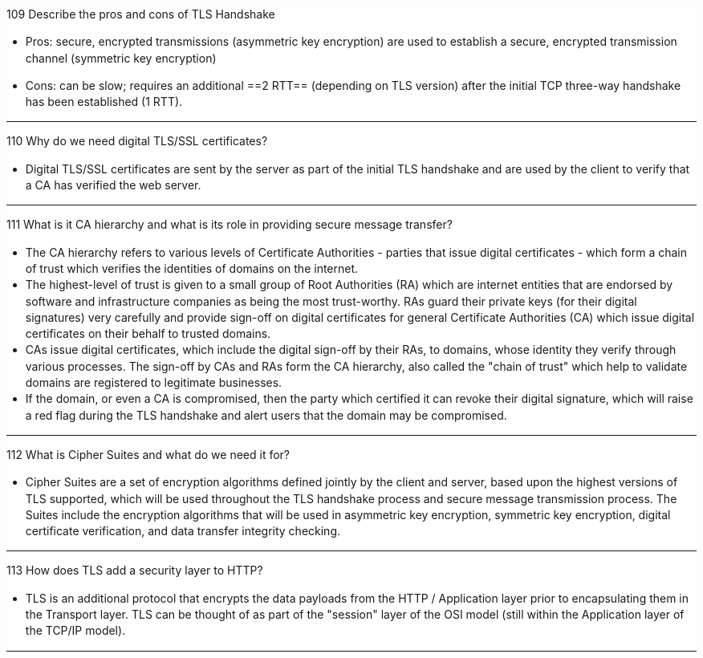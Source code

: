 
109
Describe the pros and cons of TLS Handshake

- Pros: secure, encrypted transmissions (asymmetric key encryption) are used to establish a secure, encrypted transmission channel (symmetric key encryption)

- Cons: can be slow; requires an additional ==2 RTT== (depending on TLS version) after the initial TCP three-way handshake has been established (1 RTT).

---

110
Why do we need digital TLS/SSL certificates? 

- Digital TLS/SSL certificates are sent by the server as part of the initial TLS handshake and are used by the client to verify that a CA has verified the web server.

---

111
What is it CA hierarchy and what is its role in providing secure message transfer?

- The CA hierarchy refers to various levels of Certificate Authorities - parties that issue digital certificates - which form a chain of trust which verifies the identities of domains on the internet.
- The highest-level of trust is given to a small group of Root Authorities (RA) which are internet entities that are endorsed by software and infrastructure companies as being the most trust-worthy. RAs guard their private keys (for their digital signatures) very carefully and provide sign-off on digital certificates for general Certificate Authorities (CA) which issue digital certificates on their behalf to trusted domains.
- CAs issue digital certificates, which include the digital sign-off by their RAs, to domains, whose identity they verify through various processes. The sign-off by CAs and RAs form the CA hierarchy, also called the "chain of trust" which help to validate domains are registered to legitimate businesses.
- If the domain, or even a CA is compromised, then the party which certified it can revoke their digital signature, which will raise a red flag during the TLS handshake and alert users that the domain may be compromised.

---

112
What is Cipher Suites and what do we need it for?

- Cipher Suites are a set of encryption algorithms defined jointly by the client and server, based upon the highest versions of TLS supported, which will be used throughout the TLS handshake process and secure message transmission process. The Suites include the encryption algorithms that will be used in asymmetric key encryption, symmetric key encryption, digital certificate verification, and data transfer integrity checking.

---

113
How does TLS add a security layer to HTTP?

- TLS is an additional protocol that encrypts the data payloads from the HTTP / Application layer prior to encapsulating them in the Transport layer.  TLS can be thought of as part of the "session" layer of the OSI model (still within the Application layer of the TCP/IP model).

---
